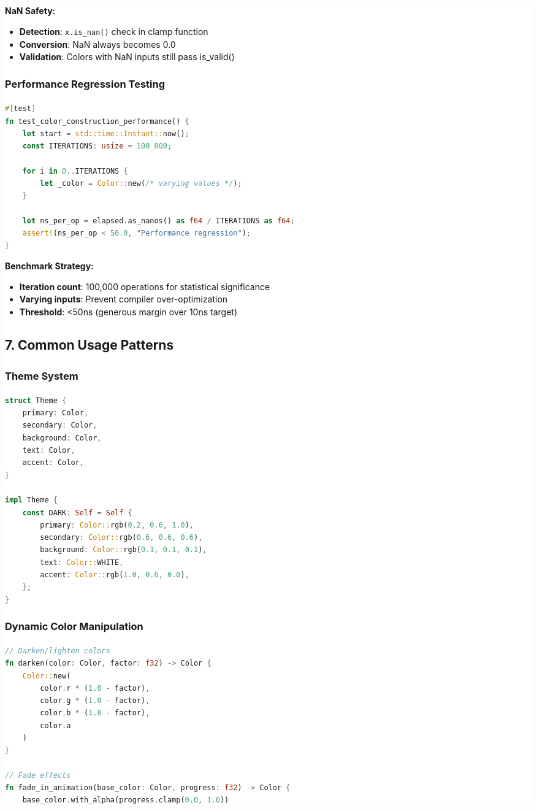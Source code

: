 **NaN Safety:**
- **Detection**: `x.is_nan()` check in clamp function
- **Conversion**: NaN always becomes 0.0
- **Validation**: Colors with NaN inputs still pass is_valid()

### Performance Regression Testing
```rust
#[test]
fn test_color_construction_performance() {
    let start = std::time::Instant::now();
    const ITERATIONS: usize = 100_000;
    
    for i in 0..ITERATIONS {
        let _color = Color::new(/* varying values */);
    }
    
    let ns_per_op = elapsed.as_nanos() as f64 / ITERATIONS as f64;
    assert!(ns_per_op < 50.0, "Performance regression");
}
```

**Benchmark Strategy:**
- **Iteration count**: 100,000 operations for statistical significance
- **Varying inputs**: Prevent compiler over-optimization
- **Threshold**: <50ns (generous margin over 10ns target)

## 7. Common Usage Patterns

### Theme System
```rust
struct Theme {
    primary: Color,
    secondary: Color,
    background: Color,
    text: Color,
    accent: Color,
}

impl Theme {
    const DARK: Self = Self {
        primary: Color::rgb(0.2, 0.6, 1.0),
        secondary: Color::rgb(0.6, 0.6, 0.6),
        background: Color::rgb(0.1, 0.1, 0.1),
        text: Color::WHITE,
        accent: Color::rgb(1.0, 0.6, 0.0),
    };
}
```

### Dynamic Color Manipulation
```rust
// Darken/lighten colors
fn darken(color: Color, factor: f32) -> Color {
    Color::new(
        color.r * (1.0 - factor),
        color.g * (1.0 - factor),
        color.b * (1.0 - factor),
        color.a
    )
}

// Fade effects
fn fade_in_animation(base_color: Color, progress: f32) -> Color {
    base_color.with_alpha(progress.clamp(0.0, 1.0))
```